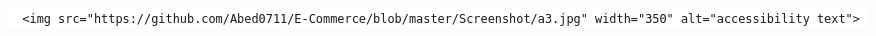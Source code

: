       <img src="https://github.com/Abed0711/E-Commerce/blob/master/Screenshot/a3.jpg" width="350" alt="accessibility text">